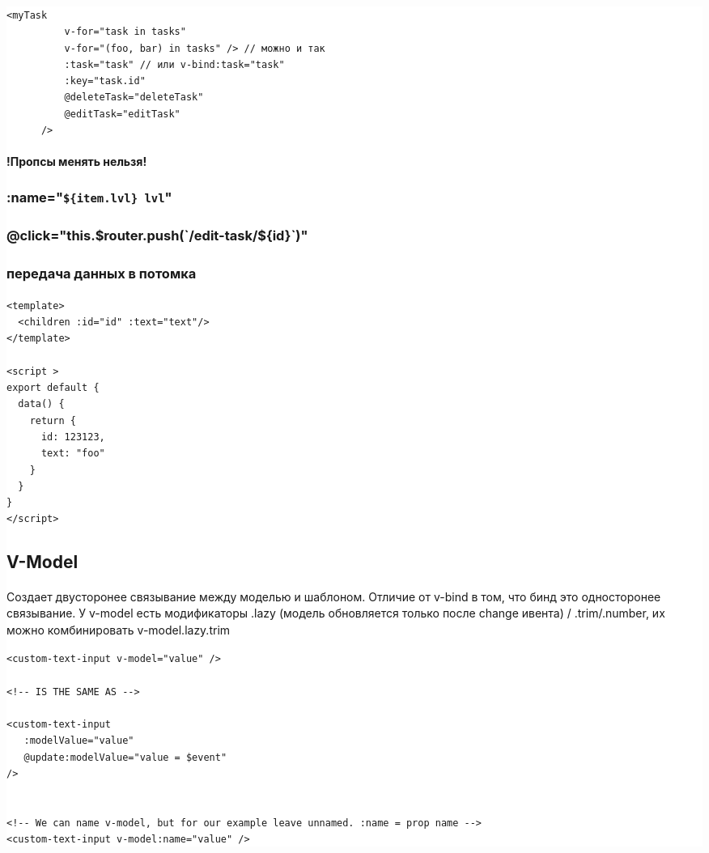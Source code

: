 ```vue
<myTask
          v-for="task in tasks"
          v-for="(foo, bar) in tasks" /> // можно и так
          :task="task" // или v-bind:task="task"
          :key="task.id"
          @deleteTask="deleteTask"
          @editTask="editTask"
      />
```
#### !Пропсы менять нельзя!

### :name="`${item.lvl} lvl`"
### @click="this.$router.push(`/edit-task/${id}`)"

### передача данных в потомка
```vue
<template>
  <children :id="id" :text="text"/>
</template>

<script >
export default {
  data() {
    return {
      id: 123123,
      text: "foo"
    }
  }
}
</script>
```

## V-Model
Создает двусторонее связывание между моделью и шаблоном. Отличие от v-bind в том, что бинд это односторонее связывание.  У v-model есть модификаторы .lazy (модель обновляется только после change ивента) / .trim/.number, их можно комбинировать  v-model.lazy.trim

```vue
<custom-text-input v-model="value" />

<!-- IS THE SAME AS -->

<custom-text-input
   :modelValue="value"
   @update:modelValue="value = $event"
/>


<!-- We can name v-model, but for our example leave unnamed. :name = prop name -->
<custom-text-input v-model:name="value" />
```
